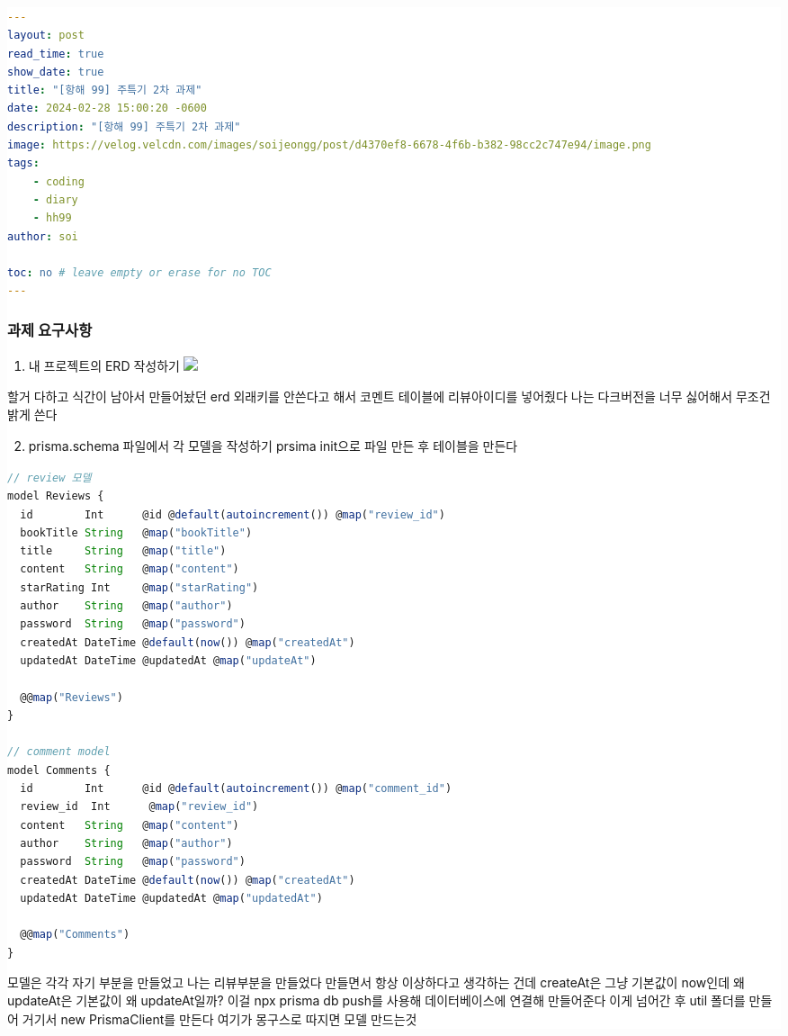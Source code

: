 ```yaml
---
layout: post
read_time: true
show_date: true
title: "[항해 99] 주특기 2차 과제"
date: 2024-02-28 15:00:20 -0600
description: "[항해 99] 주특기 2차 과제"
image: https://velog.velcdn.com/images/soijeongg/post/d4370ef8-6678-4f6b-b382-98cc2c747e94/image.png
tags: 
    - coding
    - diary
    - hh99
author: soi

toc: no # leave empty or erase for no TOC
---
```

### 과제 요구사항
 1. 내 프로젝트의 ERD 작성하기
 ![](https://velog.velcdn.com/images/soijeongg/post/642a5fde-5cfc-4c9b-9550-4a45984c586a/image.png)

할거 다하고 식간이 남아서 만들어놨던 erd
외래키를 안쓴다고 해서 코멘트 테이블에 리뷰아이디를 넣어줬다
나는 다크버전을 너무 싫어해서 무조건 밝게 쓴다 

2.  prisma.schema 파일에서 각 모델을 작성하기
prsima init으로 파일 만든 후 테이블을 만든다

```javascript
// review 모델
model Reviews {
  id        Int      @id @default(autoincrement()) @map("review_id")
  bookTitle String   @map("bookTitle") 
  title     String   @map("title")
  content   String   @map("content")
  starRating Int     @map("starRating")
  author    String   @map("author")
  password  String   @map("password")
  createdAt DateTime @default(now()) @map("createdAt")
  updatedAt DateTime @updatedAt @map("updateAt")

  @@map("Reviews")
}

// comment model
model Comments {
  id        Int      @id @default(autoincrement()) @map("comment_id")
  review_id  Int      @map("review_id")
  content   String   @map("content")
  author    String   @map("author")
  password  String   @map("password")
  createdAt DateTime @default(now()) @map("createdAt")
  updatedAt DateTime @updatedAt @map("updatedAt")

  @@map("Comments")
}
```
모델은 각각 자기 부분을 만들었고 나는 리뷰부분을 만들었다 
만들면서 항상 이상하다고 생각하는 건데 createAt은 그냥 기본값이 now인데 왜 updateAt은 기본값이 왜 updateAt일까?
이걸 npx prisma db push를 사용해 데이터베이스에 연결해 만들어준다 
이게 넘어간 후 util 폴더를 만들어 거기서 new PrismaClient를 만든다 
여기가 몽구스로 따지면 모델 만드는것